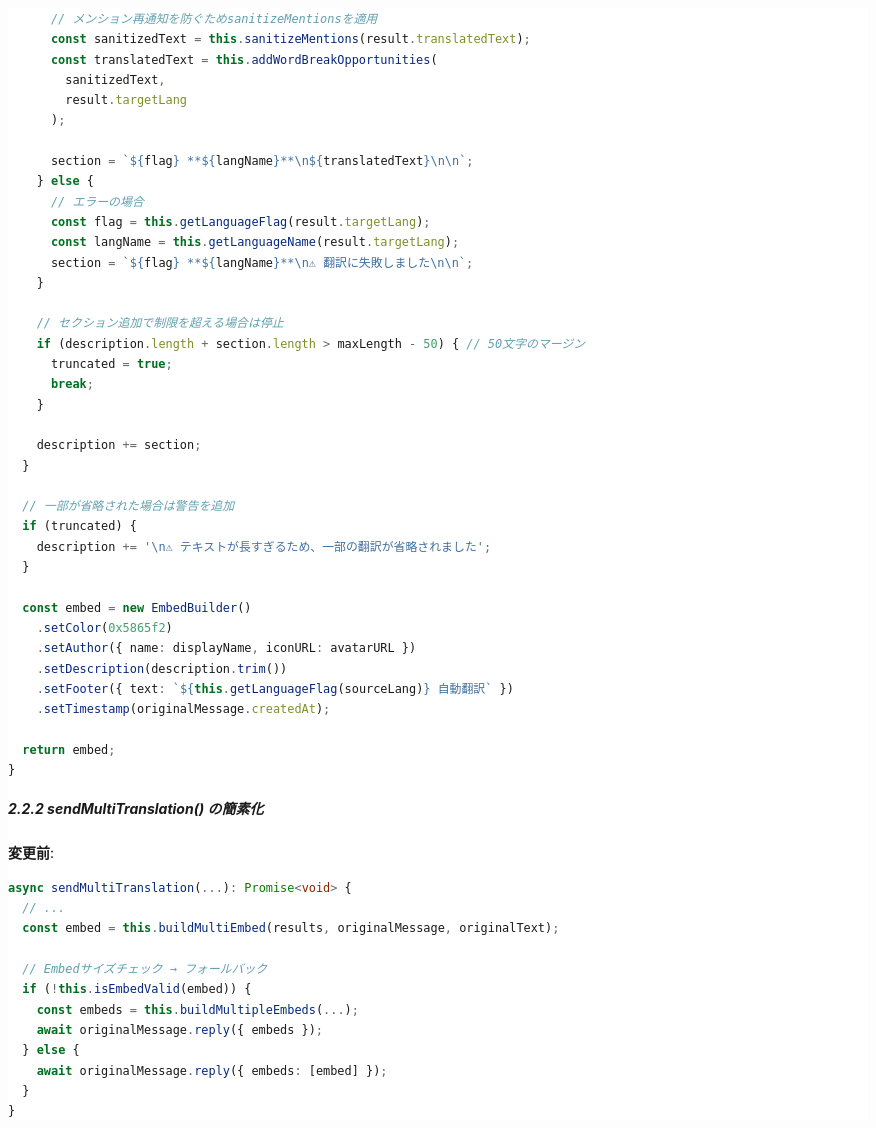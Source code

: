 ```typescript
      // メンション再通知を防ぐためsanitizeMentionsを適用
      const sanitizedText = this.sanitizeMentions(result.translatedText);
      const translatedText = this.addWordBreakOpportunities(
        sanitizedText,
        result.targetLang
      );

      section = `${flag} **${langName}**\n${translatedText}\n\n`;
    } else {
      // エラーの場合
      const flag = this.getLanguageFlag(result.targetLang);
      const langName = this.getLanguageName(result.targetLang);
      section = `${flag} **${langName}**\n⚠️ 翻訳に失敗しました\n\n`;
    }

    // セクション追加で制限を超える場合は停止
    if (description.length + section.length > maxLength - 50) { // 50文字のマージン
      truncated = true;
      break;
    }

    description += section;
  }

  // 一部が省略された場合は警告を追加
  if (truncated) {
    description += '\n⚠️ テキストが長すぎるため、一部の翻訳が省略されました';
  }

  const embed = new EmbedBuilder()
    .setColor(0x5865f2)
    .setAuthor({ name: displayName, iconURL: avatarURL })
    .setDescription(description.trim())
    .setFooter({ text: `${this.getLanguageFlag(sourceLang)} 自動翻訳` })
    .setTimestamp(originalMessage.createdAt);

  return embed;
}
```

##### 2.2.2 sendMultiTranslation() の簡素化

**変更前**:
```typescript
async sendMultiTranslation(...): Promise<void> {
  // ...
  const embed = this.buildMultiEmbed(results, originalMessage, originalText);

  // Embedサイズチェック → フォールバック
  if (!this.isEmbedValid(embed)) {
    const embeds = this.buildMultipleEmbeds(...);
    await originalMessage.reply({ embeds });
  } else {
    await originalMessage.reply({ embeds: [embed] });
  }
}
```
